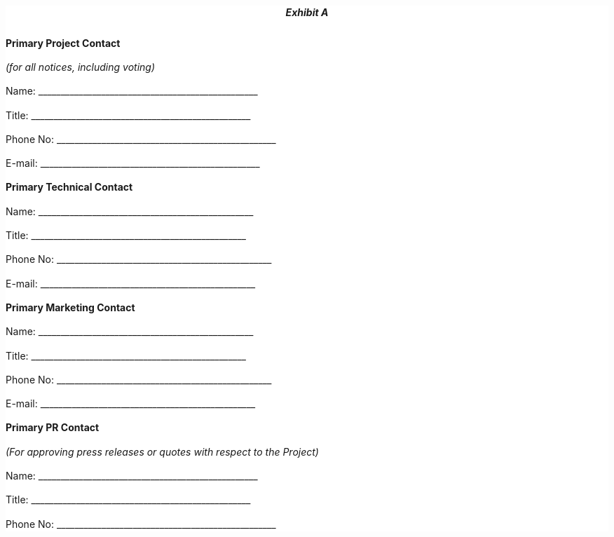 <div style="page-break-after: always"></div>

<center><h5><a name="exa"></a>Exhibit A</h5></center>

**Primary Project Contact**

*(for all notices, including voting)*

Name: \_\_\_\_\_\_\_\_\_\_\_\_\_\_\_\_\_\_\_\_\_\_\_\_\_\_\_\_\_\_\_\_\_\_\_\_\_\_\_\_\_\_\_\_\_\_\_\_\_

Title: \_\_\_\_\_\_\_\_\_\_\_\_\_\_\_\_\_\_\_\_\_\_\_\_\_\_\_\_\_\_\_\_\_\_\_\_\_\_\_\_\_\_\_\_\_\_\_\_\_

Phone No: \_\_\_\_\_\_\_\_\_\_\_\_\_\_\_\_\_\_\_\_\_\_\_\_\_\_\_\_\_\_\_\_\_\_\_\_\_\_\_\_\_\_\_\_\_\_\_\_\_

E-mail: \_\_\_\_\_\_\_\_\_\_\_\_\_\_\_\_\_\_\_\_\_\_\_\_\_\_\_\_\_\_\_\_\_\_\_\_\_\_\_\_\_\_\_\_\_\_\_\_\_

**Primary Technical Contact**

Name: \_\_\_\_\_\_\_\_\_\_\_\_\_\_\_\_\_\_\_\_\_\_\_\_\_\_\_\_\_\_\_\_\_\_\_\_\_\_\_\_\_\_\_\_\_\_\_\_

Title: \_\_\_\_\_\_\_\_\_\_\_\_\_\_\_\_\_\_\_\_\_\_\_\_\_\_\_\_\_\_\_\_\_\_\_\_\_\_\_\_\_\_\_\_\_\_\_\_

Phone No: \_\_\_\_\_\_\_\_\_\_\_\_\_\_\_\_\_\_\_\_\_\_\_\_\_\_\_\_\_\_\_\_\_\_\_\_\_\_\_\_\_\_\_\_\_\_\_\_

E-mail: \_\_\_\_\_\_\_\_\_\_\_\_\_\_\_\_\_\_\_\_\_\_\_\_\_\_\_\_\_\_\_\_\_\_\_\_\_\_\_\_\_\_\_\_\_\_\_\_

**Primary Marketing Contact**

Name: \_\_\_\_\_\_\_\_\_\_\_\_\_\_\_\_\_\_\_\_\_\_\_\_\_\_\_\_\_\_\_\_\_\_\_\_\_\_\_\_\_\_\_\_\_\_\_\_

Title: \_\_\_\_\_\_\_\_\_\_\_\_\_\_\_\_\_\_\_\_\_\_\_\_\_\_\_\_\_\_\_\_\_\_\_\_\_\_\_\_\_\_\_\_\_\_\_\_

Phone No: \_\_\_\_\_\_\_\_\_\_\_\_\_\_\_\_\_\_\_\_\_\_\_\_\_\_\_\_\_\_\_\_\_\_\_\_\_\_\_\_\_\_\_\_\_\_\_\_

E-mail: \_\_\_\_\_\_\_\_\_\_\_\_\_\_\_\_\_\_\_\_\_\_\_\_\_\_\_\_\_\_\_\_\_\_\_\_\_\_\_\_\_\_\_\_\_\_\_\_

**Primary PR Contact**

*(For approving press releases or quotes with respect to the Project)*

Name: \_\_\_\_\_\_\_\_\_\_\_\_\_\_\_\_\_\_\_\_\_\_\_\_\_\_\_\_\_\_\_\_\_\_\_\_\_\_\_\_\_\_\_\_\_\_\_\_\_

Title: \_\_\_\_\_\_\_\_\_\_\_\_\_\_\_\_\_\_\_\_\_\_\_\_\_\_\_\_\_\_\_\_\_\_\_\_\_\_\_\_\_\_\_\_\_\_\_\_\_

Phone No: \_\_\_\_\_\_\_\_\_\_\_\_\_\_\_\_\_\_\_\_\_\_\_\_\_\_\_\_\_\_\_\_\_\_\_\_\_\_\_\_\_\_\_\_\_\_\_\_\_
